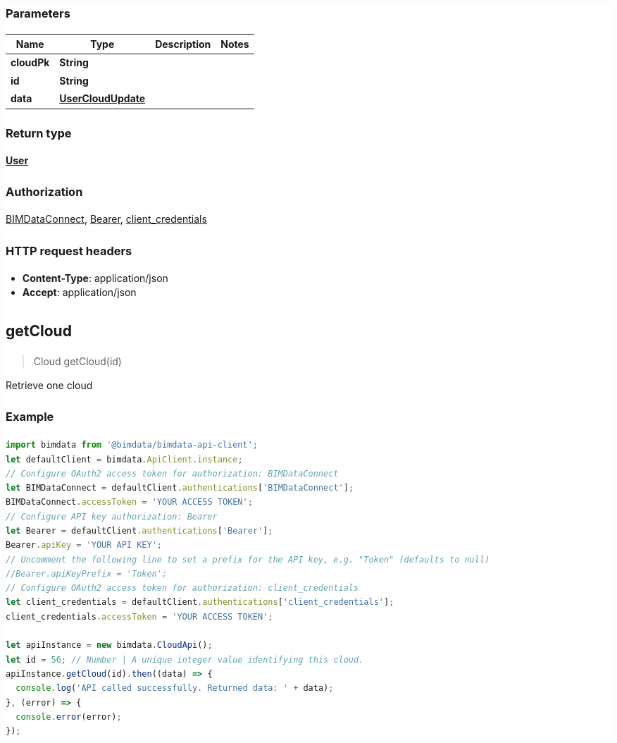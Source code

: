 ### Parameters


Name | Type | Description  | Notes
------------- | ------------- | ------------- | -------------
 **cloudPk** | **String**|  | 
 **id** | **String**|  | 
 **data** | [**UserCloudUpdate**](UserCloudUpdate.md)|  | 

### Return type

[**User**](User.md)

### Authorization

[BIMDataConnect](../README.md#BIMDataConnect), [Bearer](../README.md#Bearer), [client_credentials](../README.md#client_credentials)

### HTTP request headers

- **Content-Type**: application/json
- **Accept**: application/json


## getCloud

> Cloud getCloud(id)

Retrieve one cloud

### Example

```javascript
import bimdata from '@bimdata/bimdata-api-client';
let defaultClient = bimdata.ApiClient.instance;
// Configure OAuth2 access token for authorization: BIMDataConnect
let BIMDataConnect = defaultClient.authentications['BIMDataConnect'];
BIMDataConnect.accessToken = 'YOUR ACCESS TOKEN';
// Configure API key authorization: Bearer
let Bearer = defaultClient.authentications['Bearer'];
Bearer.apiKey = 'YOUR API KEY';
// Uncomment the following line to set a prefix for the API key, e.g. "Token" (defaults to null)
//Bearer.apiKeyPrefix = 'Token';
// Configure OAuth2 access token for authorization: client_credentials
let client_credentials = defaultClient.authentications['client_credentials'];
client_credentials.accessToken = 'YOUR ACCESS TOKEN';

let apiInstance = new bimdata.CloudApi();
let id = 56; // Number | A unique integer value identifying this cloud.
apiInstance.getCloud(id).then((data) => {
  console.log('API called successfully. Returned data: ' + data);
}, (error) => {
  console.error(error);
});

```
